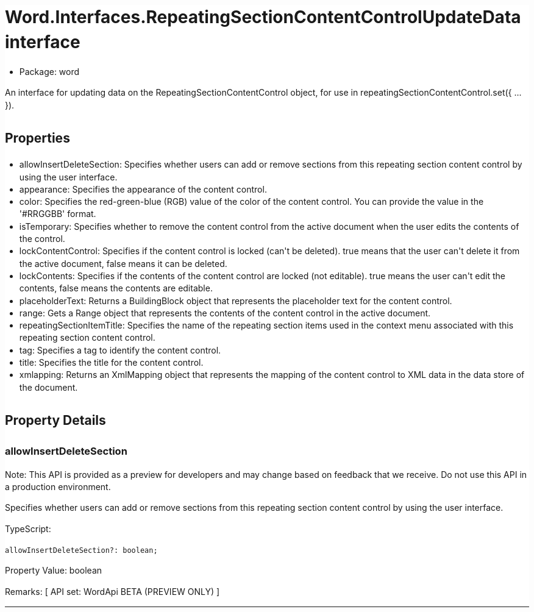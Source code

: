 # Word.Interfaces.RepeatingSectionContentControlUpdateData interface

- Package: word

An interface for updating data on the RepeatingSectionContentControl object, for use in repeatingSectionContentControl.set({ ... }).

## Properties

- allowInsertDeleteSection: Specifies whether users can add or remove sections from this repeating section content control by using the user interface.
- appearance: Specifies the appearance of the content control.
- color: Specifies the red-green-blue (RGB) value of the color of the content control. You can provide the value in the '#RRGGBB' format.
- isTemporary: Specifies whether to remove the content control from the active document when the user edits the contents of the control.
- lockContentControl: Specifies if the content control is locked (can't be deleted). true means that the user can't delete it from the active document, false means it can be deleted.
- lockContents: Specifies if the contents of the content control are locked (not editable). true means the user can't edit the contents, false means the contents are editable.
- placeholderText: Returns a BuildingBlock object that represents the placeholder text for the content control.
- range: Gets a Range object that represents the contents of the content control in the active document.
- repeatingSectionItemTitle: Specifies the name of the repeating section items used in the context menu associated with this repeating section content control.
- tag: Specifies a tag to identify the content control.
- title: Specifies the title for the content control.
- xmlapping: Returns an XmlMapping object that represents the mapping of the content control to XML data in the data store of the document.

## Property Details

### allowInsertDeleteSection

Note: This API is provided as a preview for developers and may change based on feedback that we receive. Do not use this API in a production environment.

Specifies whether users can add or remove sections from this repeating section content control by using the user interface.

TypeScript:
```
allowInsertDeleteSection?: boolean;
```

Property Value: boolean

Remarks: [ API set: WordApi BETA (PREVIEW ONLY) ]

---
